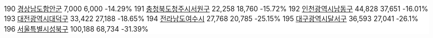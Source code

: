   <tr class="item">
    <td>190</td>
    <td><a href="/apt/경상남도함안군">경상남도함안군</a></td>
    <td>7,000</td>
    <td>6,000</td>
    <td>-14.29%</td>
  </tr>

  <tr class="item">
    <td>191</td>
    <td><a href="/apt/충청북도청주시서원구">충청북도청주시서원구</a></td>
    <td>22,258</td>
    <td>18,760</td>
    <td>-15.72%</td>
  </tr>

  <tr class="item">
    <td>192</td>
    <td><a href="/apt/인천광역시남동구">인천광역시남동구</a></td>
    <td>44,828</td>
    <td>37,651</td>
    <td>-16.01%</td>
  </tr>

  <tr class="item">
    <td>193</td>
    <td><a href="/apt/대전광역시대덕구">대전광역시대덕구</a></td>
    <td>33,422</td>
    <td>27,188</td>
    <td>-18.65%</td>
  </tr>

  <tr class="item">
    <td>194</td>
    <td><a href="/apt/전라남도여수시">전라남도여수시</a></td>
    <td>27,768</td>
    <td>20,785</td>
    <td>-25.15%</td>
  </tr>

  <tr class="item">
    <td>195</td>
    <td><a href="/apt/대구광역시달서구">대구광역시달서구</a></td>
    <td>36,593</td>
    <td>27,041</td>
    <td>-26.1%</td>
  </tr>

  <tr class="item">
    <td>196</td>
    <td><a href="/apt/서울특별시성북구">서울특별시성북구</a></td>
    <td>100,188</td>
    <td>68,734</td>
    <td>-31.39%</td>
  </tr>
